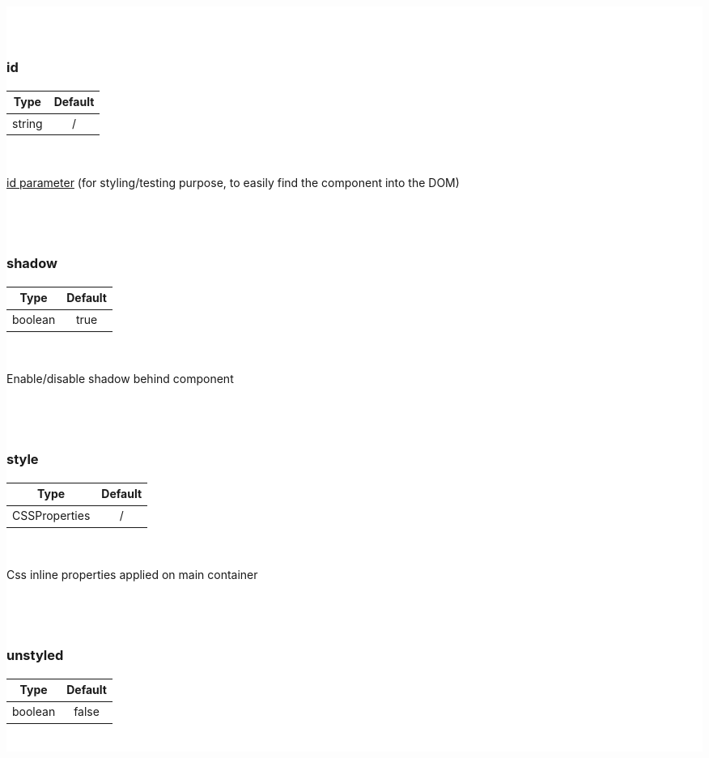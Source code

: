 <br>

<br>

### id


| <div style='text-align:center;margin:auto;'>Type</div> | <div style='text-align:center;margin:auto;'>Default</div> |
| ---------------------------------------------------------- | --------------------------------------------------------- |
| <div style='text-align:center;margin:auto;'>string</div> | <div style='text-align:center;margin:auto;'>/</div> |

<br>

[id parameter](https://www.w3schools.com/html/html_id.asp) (for styling/testing purpose, to easily find the component into the DOM)

<br>

<br>

### shadow


| <div style='text-align:center;margin:auto;'>Type</div> | <div style='text-align:center;margin:auto;'>Default</div> |
| ---------------------------------------------------------- | --------------------------------------------------------- |
| <div style='text-align:center;margin:auto;'>boolean</div> | <div style='text-align:center;margin:auto;'>true</div> |

<br>

Enable/disable shadow behind component

<br>

<br>

### style


| <div style='text-align:center;margin:auto;'>Type</div> | <div style='text-align:center;margin:auto;'>Default</div> |
| ---------------------------------------------------------- | --------------------------------------------------------- |
| <div style='text-align:center;margin:auto;'>CSSProperties</div> | <div style='text-align:center;margin:auto;'>/</div> |

<br>

Css inline properties applied on main container

<br>

<br>

### unstyled


| <div style='text-align:center;margin:auto;'>Type</div> | <div style='text-align:center;margin:auto;'>Default</div> |
| ---------------------------------------------------------- | --------------------------------------------------------- |
| <div style='text-align:center;margin:auto;'>boolean</div> | <div style='text-align:center;margin:auto;'>false</div> |

<br>
